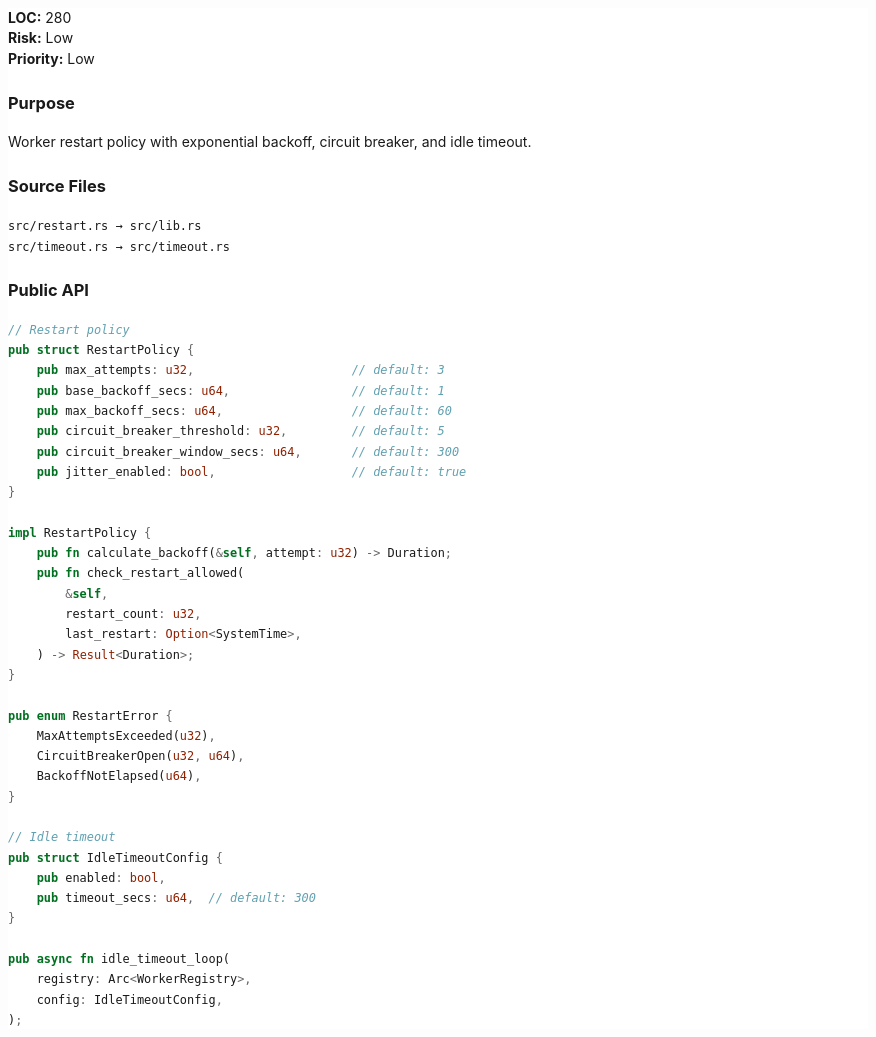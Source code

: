 **LOC:** 280  
**Risk:** Low  
**Priority:** Low

### Purpose
Worker restart policy with exponential backoff, circuit breaker, and idle timeout.

### Source Files
```
src/restart.rs → src/lib.rs
src/timeout.rs → src/timeout.rs
```

### Public API
```rust
// Restart policy
pub struct RestartPolicy {
    pub max_attempts: u32,                      // default: 3
    pub base_backoff_secs: u64,                 // default: 1
    pub max_backoff_secs: u64,                  // default: 60
    pub circuit_breaker_threshold: u32,         // default: 5
    pub circuit_breaker_window_secs: u64,       // default: 300
    pub jitter_enabled: bool,                   // default: true
}

impl RestartPolicy {
    pub fn calculate_backoff(&self, attempt: u32) -> Duration;
    pub fn check_restart_allowed(
        &self,
        restart_count: u32,
        last_restart: Option<SystemTime>,
    ) -> Result<Duration>;
}

pub enum RestartError {
    MaxAttemptsExceeded(u32),
    CircuitBreakerOpen(u32, u64),
    BackoffNotElapsed(u64),
}

// Idle timeout
pub struct IdleTimeoutConfig {
    pub enabled: bool,
    pub timeout_secs: u64,  // default: 300
}

pub async fn idle_timeout_loop(
    registry: Arc<WorkerRegistry>,
    config: IdleTimeoutConfig,
);
```
